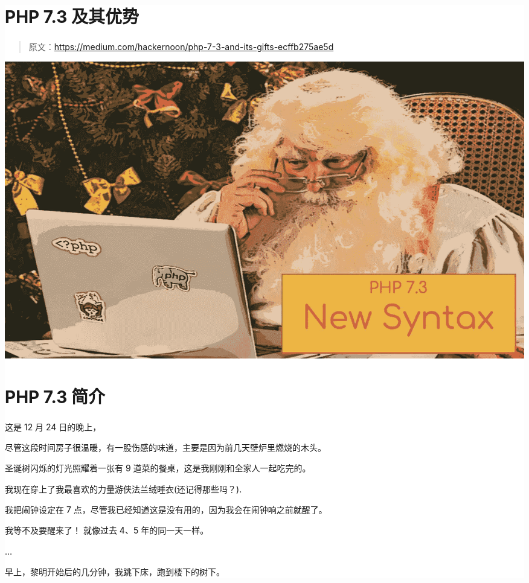 # PHP 7.3 及其优势

> 原文：<https://medium.com/hackernoon/php-7-3-and-its-gifts-ecffb275ae5d>

![](img/0a7ef8e09476e9e4f653237db68d5e43.png)

# PHP 7.3 简介

这是 12 月 24 日的晚上，

尽管这段时间房子很温暖，有一股伤感的味道，主要是因为前几天壁炉里燃烧的木头。

圣诞树闪烁的灯光照耀着一张有 9 道菜的餐桌，这是我刚刚和全家人一起吃完的。

我现在穿上了我最喜欢的力量游侠法兰绒睡衣(还记得那些吗？).

我把闹钟设定在 7 点，尽管我已经知道这是没有用的，因为我会在闹钟响之前就醒了。

我等不及要醒来了！
就像过去 4、5 年的同一天一样。

…

早上，黎明开始后的几分钟，我跳下床，跑到楼下的树下。
